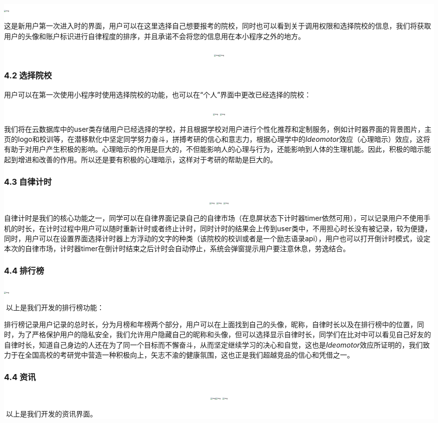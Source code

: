 <img src="file:///C:\Users\Administrator\Documents\Tencent Files\1005394403\Image\C2C\E09DEA7ED80C1C50C913C02240478BCF.jpg" alt="img" style="zoom: 25%;" />

​		这是新用户第一次进入时的界面，用户可以在这里选择自己想要报考的院校，同时也可以看到关于调用权限和选择院校的信息，我们将获取用户的头像和账户标识进行自律程度的排序，并且承诺不会将您的信息用在本小程序之外的地方。

<div align=center>
    <img src="file:///C:\Users\Administrator\Documents\Tencent Files\1005394403\Image\C2C\B4C205BE042D428C7C7051BD032EB0D1.jpg" alt="img" style="zoom:25%;" /><img src="file:///C:\Users\Administrator\Documents\Tencent Files\1005394403\Image\C2C\2CAA6A14AAD8A6A9DA9E4BE18306981B.jpg" alt="img" style="zoom:25%;" /></div>


### 4.2 选择院校

​		用户可以在第一次使用小程序时使用选择院校的功能，也可以在“个人”界面中更改已经选择的院校：

<div align=center><img src="file:///C:\Users\Administrator\Documents\Tencent Files\1005394403\Image\C2C\5068C52E76E7213B7876F7584D9DFF93.jpg" alt="img" style="zoom: 25%;" />
<img src="file:///C:\Users\Administrator\Documents\Tencent Files\1005394403\Image\C2C\A0FFD33E5976FA678AD9D0BFF8034BFA.jpg" alt="img" style="zoom:25%;" />    </div>


​		我们将在云数据库中的user类存储用户已经选择的学校，并且根据学校对用户进行个性化推荐和定制服务，例如计时器界面的背景图片，主页的logo和校训等，在潜移默化中坚定同学努力奋斗，拼搏考研的信心和意志力，根据心理学中的*Ideomotor*效应（心理暗示）效应，这将有助于对用户产生积极的影响。心理暗示的作用是巨大的，不但能影响人的心理与行为，还能影响到人体的生理机能。因此，积极的暗示能起到增进和改善的作用。所以还是要有积极的心理暗示，这样对于考研的帮助是巨大的。



### 4.3 自律计时

<div align=center>
<img src="file:///C:\Users\Administrator\Documents\Tencent Files\1005394403\Image\C2C\E8EDBEB4F632984118CA486CD5719937.jpg" alt="img" style="zoom:25%;" />  <img src="file:///C:\Users\Administrator\Documents\Tencent Files\1005394403\Image\C2C\C690FD2EC0210B855493E9F1204F8D2B.jpg" alt="img" style="zoom:25%;" /> 
<img src="file:///C:\Users\Administrator\Documents\Tencent Files\1005394403\Image\C2C\FB056782F3AD4016FBCEC0FA713BE8D1.jpg" alt="img" style="zoom:25%;" /></div>


​		自律计时是我们的核心功能之一，同学可以在自律界面记录自己的自律市场（在息屏状态下计时器timer依然可用），可以记录用户不使用手机的时长，在计时过程中用户可以随时重新计时或者终止计时，同时计时的结果会上传到user类中，不用担心时长没有被记录，较为便捷，同时，用户可以在设置界面选择计时器上方浮动的文字的种类（该院校的校训或者是一个励志语录api），用户也可以打开倒计时模式，设定本次的自律市场，计时器timer在倒计时结束之后计时会自动停止，系统会弹窗提示用户要注意休息，劳逸结合。

### 4.4 排行榜

<img src="file:///C:\Users\Administrator\Documents\Tencent Files\1005394403\Image\C2C\D023BF416A284E91E43017F036768896.jpg" alt="img" style="zoom:25%;" />

​		以上是我们开发的排行榜功能：

​		排行榜记录用户记录的总时长，分为月榜和年榜两个部分，用户可以在上面找到自己的头像，昵称，自律时长以及在排行榜中的位置，同时，为了严格保护用户的隐私安全，我们允许用户隐藏自己的昵称和头像，但可以选择显示自律时长，同学们在比对中可以看见自己好友的自律时长，知道自己身边的人还在为了同一个目标而不懈奋斗，从而坚定继续学习的决心和自觉，这也是*Ideomotor*效应所证明的，我们致力于在全国高校的考研党中营造一种积极向上，矢志不渝的健康氛围，这也正是我们超越竞品的信心和凭借之一。



### 4.4 资讯

<div align=center><img src="file:///C:\Users\Administrator\Documents\Tencent Files\1005394403\Image\C2C\F5E5BFA64493FC7B9F6B22009102F44D.jpg" alt="img" style="zoom:25%;" /><img src="file:///C:\Users\Administrator\Documents\Tencent Files\1005394403\Image\C2C\7BF85D0601F8558C4AA4A95E1788DB57.jpg" alt="img" style="zoom:25%;" />
<img src="file:///C:\Users\Administrator\Documents\Tencent Files\1005394403\Image\C2C\1F2C285454EBDFE5A82EFAF250AFD5EA.jpg" alt="img" style="zoom:25%;" /></div>


​		以上是我们开发的资讯界面。
